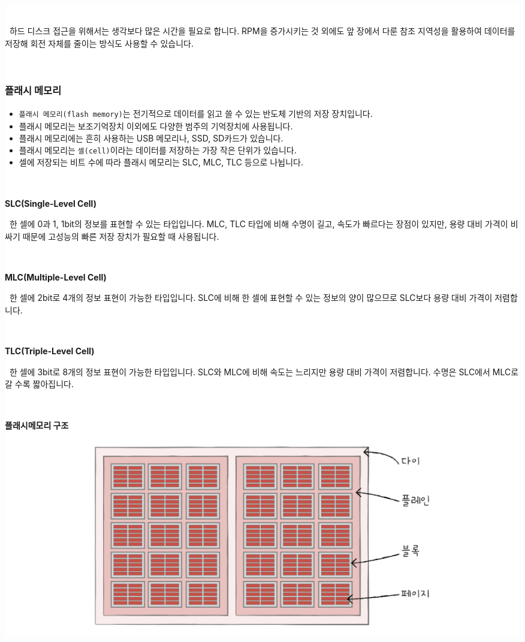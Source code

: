 </figure>

<br>

&nbsp;&nbsp;하드 디스크 접근을 위해서는 생각보다 많은 시간을 필요로 합니다. RPM을 증가시키는 것 외에도 앞 장에서 다룬 참조 지역성을 활용하여 데이터를 저장해 회전 자체를 줄이는 방식도 사용할 수 있습니다.

<br>

### 플래시 메모리

- `플래시 메모리(flash memory)`는 전기적으로 데이터를 읽고 쓸 수 있는 반도체 기반의 저장 장치입니다.
- 플래시 메모리는 보조기억장치 이외에도 다양한 범주의 기억장치에 사용됩니다.
- 플래시 메모리에는 흔히 사용하는 USB 메모리나, SSD, SD카드가 있습니다.
- 플래시 메모리는 `셀(cell)`이라는 데이터를 저장하는 가장 작은 단위가 있습니다.
- 셀에 저장되는 비트 수에 따라 플래시 메모리는 SLC, MLC, TLC 등으로 나뉩니다.

<br>

**SLC(Single-Level Cell)**

&nbsp;&nbsp;한 셀에 0과 1, 1bit의 정보를 표현할 수 있는 타입입니다. MLC, TLC 타입에 비해 수명이 길고, 속도가 빠르다는 장점이 있지만, 용량 대비 가격이 비싸기 때문에 고성능의 빠른 저장 장치가 필요할 때 사용됩니다.

<br>

**MLC(Multiple-Level Cell)**

&nbsp;&nbsp;한 셀에 2bit로 4개의 정보 표현이 가능한 타입입니다. SLC에 비해 한 셀에 표현할 수 있는 정보의 양이 많으므로 SLC보다 용량 대비 가격이 저렴합니다.

<br>

**TLC(Triple-Level Cell)**

&nbsp;&nbsp;한 셀에 3bit로 8개의 정보 표현이 가능한 타입입니다. SLC와 MLC에 비해 속도는 느리지만 용량 대비 가격이 저렴합니다. 수명은 SLC에서 MLC로 갈 수록 짧아집니다.

<br>

**플래시메모리 구조**

<figure align="center">
  <img src="../images/flashmemory.png" style="width: 600px" />
</figure>
